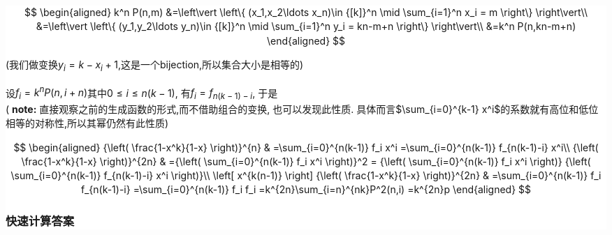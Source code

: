 $$
\begin{aligned}
k^n P(n,m)
&=\left\vert
  \left\{
  (x_1,x_2\ldots x_n)\in {[k]}^n
  \mid \sum_{i=1}^n x_i = m
  \right\}
\right\vert\\
&=\left\vert
  \left\{
  (y_1,y_2\ldots y_n)\in {[k]}^n
  \mid \sum_{i=1}^n y_i = kn-m+n
  \right\}
\right\vert\\
&=k^n P(n,kn-m+n)
\end{aligned}
$$

(我们做变换$y_i=k-x_i+1$,这是一个bijection,所以集合大小是相等的)

设$f_i=k^n P(n,i+n)$其中$0\leq i\leq n(k-1)$, 有$f_i=f_{n(k-1)-i}$, 于是  
( **note:** 直接观察之前的生成函数的形式,而不借助组合的变换, 也可以发现此性质. 具体而言$\sum_{i=0}^{k-1} x^i$的系数就有高位和低位相等的对称性,所以其幂仍然有此性质)

$$
\begin{aligned}
{\left(
\frac{1-x^k}{1-x}
\right)}^{n}
&
=\sum_{i=0}^{n(k-1)} f_i x^i
=\sum_{i=0}^{n(k-1)} f_{n(k-1)-i} x^i\\
{\left(
\frac{1-x^k}{1-x}
\right)}^{2n}
&
={\left( \sum_{i=0}^{n(k-1)} f_i x^i \right)}^2
= {\left( \sum_{i=0}^{n(k-1)} f_i x^i \right)} {\left( \sum_{i=0}^{n(k-1)} f_{n(k-1)-i} x^i \right)}\\
\left[ x^{k(n-1)} \right]
{\left(
\frac{1-x^k}{1-x}
\right)}^{2n}
&
=\sum_{i=0}^{n(k-1)} f_i f_{n(k-1)-i}
=\sum_{i=0}^{n(k-1)} f_i f_i
=k^{2n}\sum_{i=n}^{nk}P^2(n,i)
=k^{2n}p
\end{aligned}
$$

### 快速计算答案
